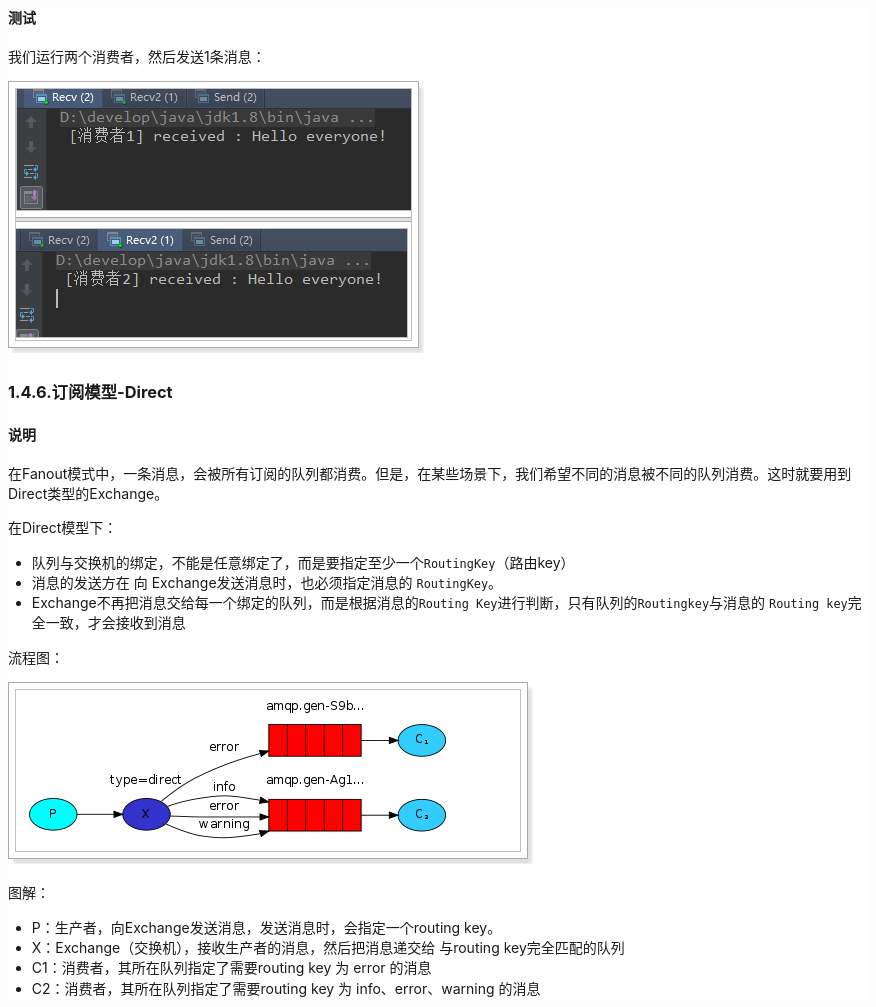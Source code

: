 

#### 测试

我们运行两个消费者，然后发送1条消息：

 ![1527087071693](assets/1527087071693.png)

### 1.4.6.订阅模型-Direct

#### 说明

在Fanout模式中，一条消息，会被所有订阅的队列都消费。但是，在某些场景下，我们希望不同的消息被不同的队列消费。这时就要用到Direct类型的Exchange。

 在Direct模型下：

- 队列与交换机的绑定，不能是任意绑定了，而是要指定至少一个`RoutingKey`（路由key）
- 消息的发送方在 向 Exchange发送消息时，也必须指定消息的 `RoutingKey`。
- Exchange不再把消息交给每一个绑定的队列，而是根据消息的`Routing Key`进行判断，只有队列的`Routingkey`与消息的 `Routing key`完全一致，才会接收到消息



流程图：

 ![1527087677192](assets/1527087677192.png)

图解：

- P：生产者，向Exchange发送消息，发送消息时，会指定一个routing key。
- X：Exchange（交换机），接收生产者的消息，然后把消息递交给 与routing key完全匹配的队列
- C1：消费者，其所在队列指定了需要routing key 为 error 的消息
- C2：消费者，其所在队列指定了需要routing key 为 info、error、warning 的消息
